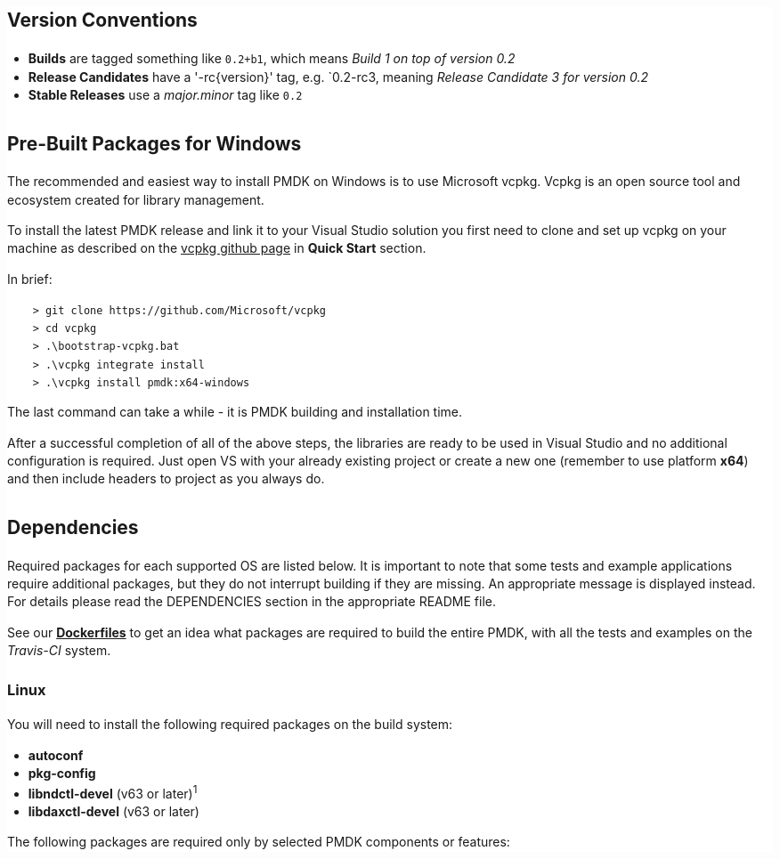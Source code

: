 ## Version Conventions

- **Builds** are tagged something like `0.2+b1`, which means _Build 1 on top of version 0.2_
- **Release Candidates** have a '-rc{version}' tag, e.g. `0.2-rc3, meaning _Release Candidate 3 for version 0.2_
- **Stable Releases** use a _major.minor_ tag like `0.2`

## Pre-Built Packages for Windows

The recommended and easiest way to install PMDK on Windows is to use Microsoft vcpkg. Vcpkg is an open source tool and ecosystem created for library management.

To install the latest PMDK release and link it to your Visual Studio solution you first need to clone and set up vcpkg on your machine as described on the [vcpkg github page](https://github.com/Microsoft/vcpkg) in **Quick Start** section.

In brief:

```
	> git clone https://github.com/Microsoft/vcpkg
	> cd vcpkg
	> .\bootstrap-vcpkg.bat
	> .\vcpkg integrate install
	> .\vcpkg install pmdk:x64-windows
```

The last command can take a while - it is PMDK building and installation time.

After a successful completion of all of the above steps, the libraries are ready
to be used in Visual Studio and no additional configuration is required.
Just open VS with your already existing project or create a new one
(remember to use platform **x64**) and then include headers to project as you always do.

## Dependencies

Required packages for each supported OS are listed below. It is important to note that some tests and example applications require additional packages, but they do not interrupt building if they are missing. An appropriate message is displayed instead. For details please read the DEPENDENCIES section in the appropriate README file.

See our **[Dockerfiles](utils/docker/images)**
to get an idea what packages are required to build the entire PMDK,
with all the tests and examples on the _Travis-CI_ system.

### Linux

You will need to install the following required packages on the build system:

* **autoconf**
* **pkg-config**
* **libndctl-devel** (v63 or later)<sup>1</sup>
* **libdaxctl-devel** (v63 or later)

The following packages are required only by selected PMDK components
or features:
